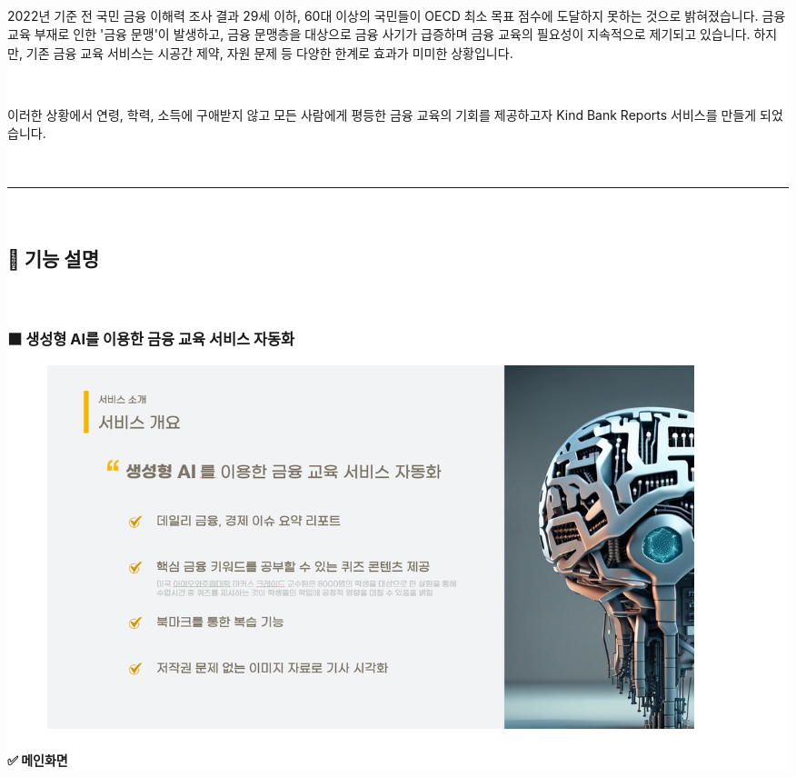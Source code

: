 2022년 기준 전 국민 금융 이해력 조사 결과 29세 이하, 60대 이상의 국민들이 OECD 최소 목표 점수에 도달하지 못하는 것으로 밝혀졌습니다.
금융 교육 부재로 인한 '금융 문맹'이 발생하고, 금융 문맹층을 대상으로 금융 사기가 급증하며 금융 교육의 필요성이 지속적으로 제기되고 있습니다.
하지만, 기존 금융 교육 서비스는 시공간 제약, 자원 문제 등 다양한 한계로 효과가 미미한 상황입니다.

<br>

이러한 상황에서 연령, 학력, 소득에 구애받지 않고 모든 사람에게 평등한 금융 교육의 기회를 제공하고자 Kind Bank Reports 서비스를 만들게 되었습니다.

<br>

---

<br>

## 🎦 기능 설명

<br>

### ⬛ 생성형 AI를 이용한 금융 교육 서비스 자동화
<img src="img/service.png" width="800" height="400"/>


#### ✅ 메인화면